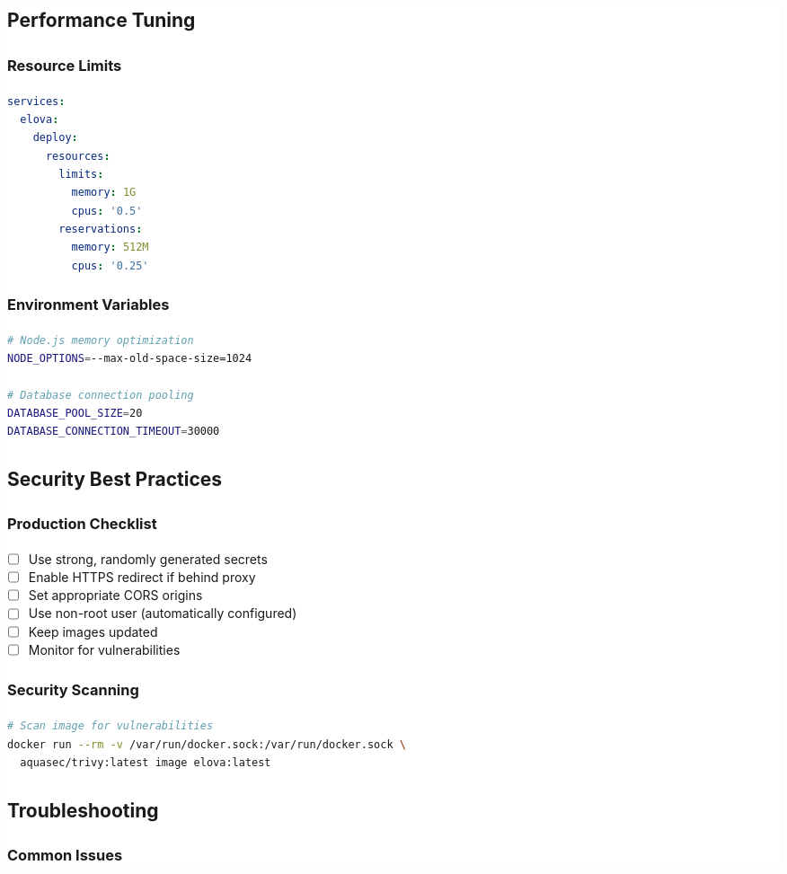 ## Performance Tuning

### Resource Limits

```yaml
services:
  elova:
    deploy:
      resources:
        limits:
          memory: 1G
          cpus: '0.5'
        reservations:
          memory: 512M
          cpus: '0.25'
```

### Environment Variables

```bash
# Node.js memory optimization
NODE_OPTIONS=--max-old-space-size=1024

# Database connection pooling
DATABASE_POOL_SIZE=20
DATABASE_CONNECTION_TIMEOUT=30000
```

## Security Best Practices

### Production Checklist

- [ ] Use strong, randomly generated secrets
- [ ] Enable HTTPS redirect if behind proxy
- [ ] Set appropriate CORS origins
- [ ] Use non-root user (automatically configured)
- [ ] Keep images updated
- [ ] Monitor for vulnerabilities

### Security Scanning

```bash
# Scan image for vulnerabilities
docker run --rm -v /var/run/docker.sock:/var/run/docker.sock \
  aquasec/trivy:latest image elova:latest
```

## Troubleshooting

### Common Issues

